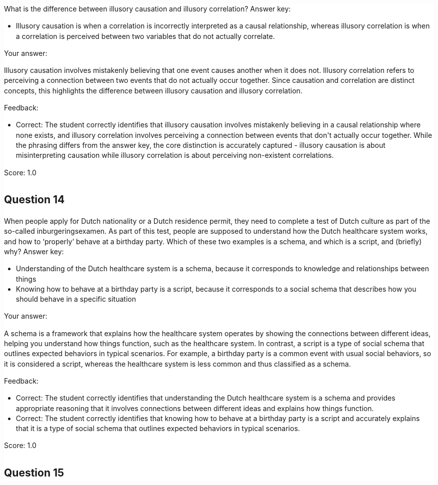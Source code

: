 What is the difference between illusory causation and illusory correlation?
Answer key:

- Illusory causation is when a correlation is incorrectly interpreted as a causal relationship, whereas illusory correlation is when a correlation is perceived between two variables that do not actually correlate.

Your answer:

Illusory causation involves mistakenly believing that one event causes another when it does not. Illusory correlation refers to perceiving a connection between two events that do not actually occur together. Since causation and correlation are distinct concepts, this highlights the difference between illusory causation and illusory correlation.

Feedback:

- Correct: The student correctly identifies that illusory causation involves mistakenly believing in a causal relationship where none exists, and illusory correlation involves perceiving a connection between events that don't actually occur together. While the phrasing differs from the answer key, the core distinction is accurately captured - illusory causation is about misinterpreting causation while illusory correlation is about perceiving non-existent correlations.

Score: 1.0

## Question 14
            
When people apply for Dutch nationality or a Dutch residence permit, they need to complete a test of Dutch culture as part of the so-called inburgeringsexamen. As part of this test, people are supposed to understand how the Dutch healthcare system works, and how to ‘properly’ behave at a birthday party. Which of these two examples is a schema, and which is a script, and (briefly) why?
Answer key:

- Understanding of the Dutch healthcare system is a schema, because it corresponds to knowledge and relationships between things
- Knowing how to behave at a birthday party is a script, because it corresponds to a social schema that describes how you should behave in a specific situation

Your answer:

A schema is a framework that explains how the healthcare system operates by showing the connections between different ideas, helping you understand how things function, such as the healthcare system. In contrast, a script is a type of social schema that outlines expected behaviors in typical scenarios. For example, a birthday party is a common event with usual social behaviors, so it is considered a script, whereas the healthcare system is less common and thus classified as a schema.

Feedback:

- Correct: The student correctly identifies that understanding the Dutch healthcare system is a schema and provides appropriate reasoning that it involves connections between different ideas and explains how things function.
- Correct: The student correctly identifies that knowing how to behave at a birthday party is a script and accurately explains that it is a type of social schema that outlines expected behaviors in typical scenarios.

Score: 1.0

## Question 15
            
